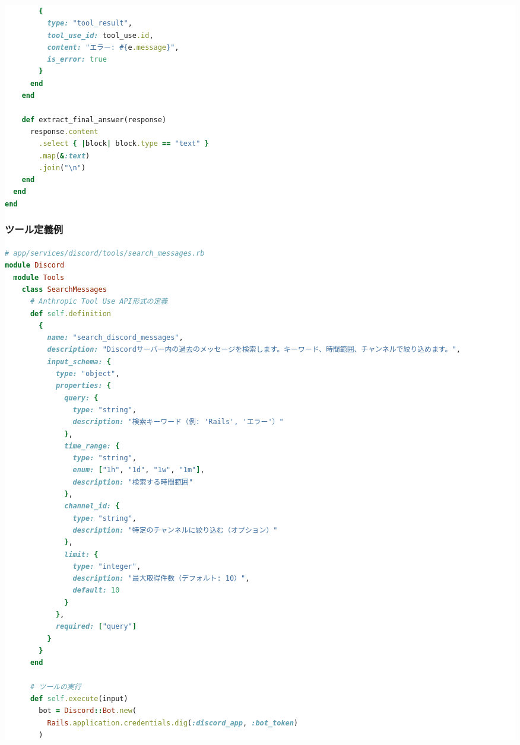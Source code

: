 ```ruby
        {
          type: "tool_result",
          tool_use_id: tool_use.id,
          content: "エラー: #{e.message}",
          is_error: true
        }
      end
    end

    def extract_final_answer(response)
      response.content
        .select { |block| block.type == "text" }
        .map(&:text)
        .join("\n")
    end
  end
end
```

### ツール定義例

```ruby
# app/services/discord/tools/search_messages.rb
module Discord
  module Tools
    class SearchMessages
      # Anthropic Tool Use API形式の定義
      def self.definition
        {
          name: "search_discord_messages",
          description: "Discordサーバー内の過去のメッセージを検索します。キーワード、時間範囲、チャンネルで絞り込めます。",
          input_schema: {
            type: "object",
            properties: {
              query: {
                type: "string",
                description: "検索キーワード（例: 'Rails', 'エラー'）"
              },
              time_range: {
                type: "string",
                enum: ["1h", "1d", "1w", "1m"],
                description: "検索する時間範囲"
              },
              channel_id: {
                type: "string",
                description: "特定のチャンネルに絞り込む（オプション）"
              },
              limit: {
                type: "integer",
                description: "最大取得件数（デフォルト: 10）",
                default: 10
              }
            },
            required: ["query"]
          }
        }
      end

      # ツールの実行
      def self.execute(input)
        bot = Discord::Bot.new(
          Rails.application.credentials.dig(:discord_app, :bot_token)
        )
```